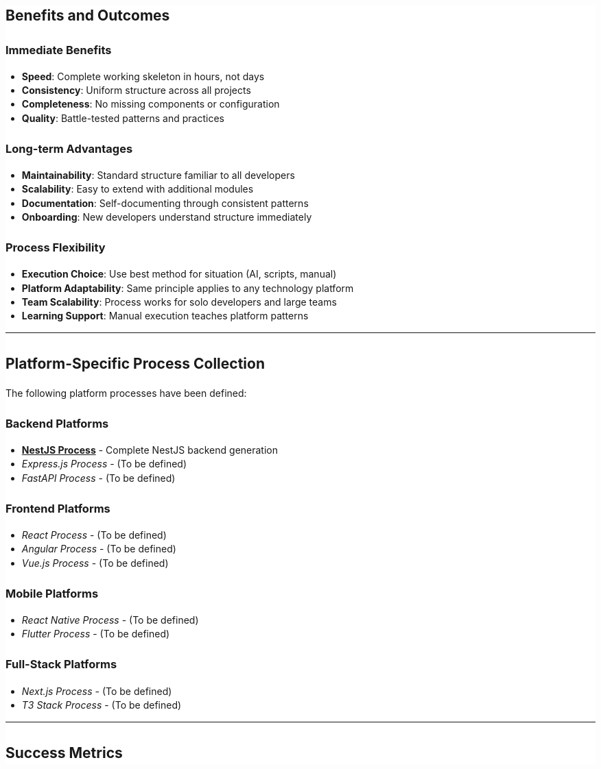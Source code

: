 ## Benefits and Outcomes

### **Immediate Benefits**
- **Speed**: Complete working skeleton in hours, not days
- **Consistency**: Uniform structure across all projects
- **Completeness**: No missing components or configuration
- **Quality**: Battle-tested patterns and practices

### **Long-term Advantages**
- **Maintainability**: Standard structure familiar to all developers
- **Scalability**: Easy to extend with additional modules
- **Documentation**: Self-documenting through consistent patterns
- **Onboarding**: New developers understand structure immediately

### **Process Flexibility**
- **Execution Choice**: Use best method for situation (AI, scripts, manual)
- **Platform Adaptability**: Same principle applies to any technology platform
- **Team Scalability**: Process works for solo developers and large teams
- **Learning Support**: Manual execution teaches platform patterns

---

## Platform-Specific Process Collection

The following platform processes have been defined:

### **Backend Platforms**
- **[NestJS Process](../01-platform-processes/nestjs/nestjs-complete-process.md)** - Complete NestJS backend generation
- *Express.js Process* - (To be defined)
- *FastAPI Process* - (To be defined)

### **Frontend Platforms**
- *React Process* - (To be defined)
- *Angular Process* - (To be defined)
- *Vue.js Process* - (To be defined)

### **Mobile Platforms**
- *React Native Process* - (To be defined)
- *Flutter Process* - (To be defined)

### **Full-Stack Platforms**
- *Next.js Process* - (To be defined)
- *T3 Stack Process* - (To be defined)

---

## Success Metrics
